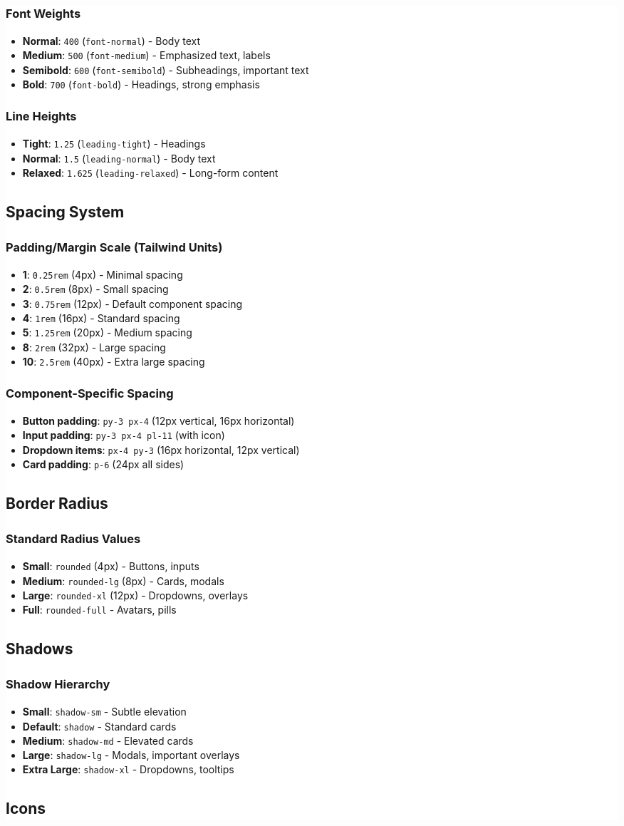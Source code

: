 ### Font Weights
- **Normal**: `400` (`font-normal`) - Body text
- **Medium**: `500` (`font-medium`) - Emphasized text, labels
- **Semibold**: `600` (`font-semibold`) - Subheadings, important text
- **Bold**: `700` (`font-bold`) - Headings, strong emphasis

### Line Heights
- **Tight**: `1.25` (`leading-tight`) - Headings
- **Normal**: `1.5` (`leading-normal`) - Body text
- **Relaxed**: `1.625` (`leading-relaxed`) - Long-form content

## Spacing System

### Padding/Margin Scale (Tailwind Units)
- **1**: `0.25rem` (4px) - Minimal spacing
- **2**: `0.5rem` (8px) - Small spacing
- **3**: `0.75rem` (12px) - Default component spacing
- **4**: `1rem` (16px) - Standard spacing
- **5**: `1.25rem` (20px) - Medium spacing
- **8**: `2rem` (32px) - Large spacing
- **10**: `2.5rem` (40px) - Extra large spacing

### Component-Specific Spacing
- **Button padding**: `py-3 px-4` (12px vertical, 16px horizontal)
- **Input padding**: `py-3 px-4 pl-11` (with icon)
- **Dropdown items**: `px-4 py-3` (16px horizontal, 12px vertical)
- **Card padding**: `p-6` (24px all sides)

## Border Radius

### Standard Radius Values
- **Small**: `rounded` (4px) - Buttons, inputs
- **Medium**: `rounded-lg` (8px) - Cards, modals
- **Large**: `rounded-xl` (12px) - Dropdowns, overlays
- **Full**: `rounded-full` - Avatars, pills

## Shadows

### Shadow Hierarchy
- **Small**: `shadow-sm` - Subtle elevation
- **Default**: `shadow` - Standard cards
- **Medium**: `shadow-md` - Elevated cards
- **Large**: `shadow-lg` - Modals, important overlays
- **Extra Large**: `shadow-xl` - Dropdowns, tooltips

## Icons
